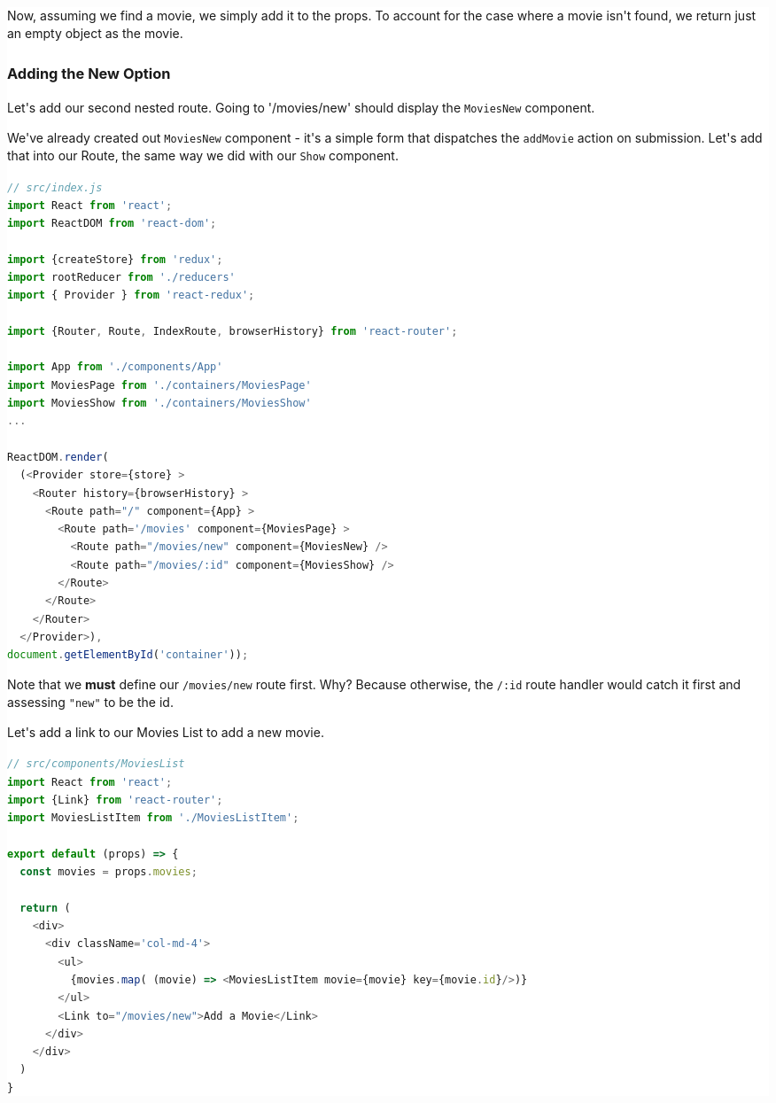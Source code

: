 Now, assuming we find a movie, we simply add it to the props. To account for the case where a movie isn't found, we return just an empty object as the movie.

### Adding the New Option

Let's add our second nested route. Going to '/movies/new' should display the `MoviesNew` component.

We've already created out `MoviesNew` component - it's a simple form that dispatches the `addMovie` action on submission. Let's add that into our Route, the same way we did with our `Show` component.

```javascript
// src/index.js
import React from 'react';
import ReactDOM from 'react-dom';

import {createStore} from 'redux';
import rootReducer from './reducers'
import { Provider } from 'react-redux';

import {Router, Route, IndexRoute, browserHistory} from 'react-router';

import App from './components/App'
import MoviesPage from './containers/MoviesPage'
import MoviesShow from './containers/MoviesShow'
...

ReactDOM.render(
  (<Provider store={store} >
    <Router history={browserHistory} >
      <Route path="/" component={App} >
        <Route path='/movies' component={MoviesPage} >
          <Route path="/movies/new" component={MoviesNew} />
          <Route path="/movies/:id" component={MoviesShow} />
        </Route>
      </Route>
    </Router>
  </Provider>),
document.getElementById('container'));
```
Note that we **must** define our `/movies/new` route first. Why? Because otherwise, the `/:id` route handler would catch it first and assessing `"new"` to be the id.

Let's add a link to our Movies List to add a new movie.

```javascript
// src/components/MoviesList
import React from 'react';
import {Link} from 'react-router';
import MoviesListItem from './MoviesListItem';

export default (props) => {
  const movies = props.movies;

  return (
    <div>
      <div className='col-md-4'>
        <ul>
          {movies.map( (movie) => <MoviesListItem movie={movie} key={movie.id}/>)}
        </ul>
        <Link to="/movies/new">Add a Movie</Link>
      </div>
    </div>
  )
}
```
